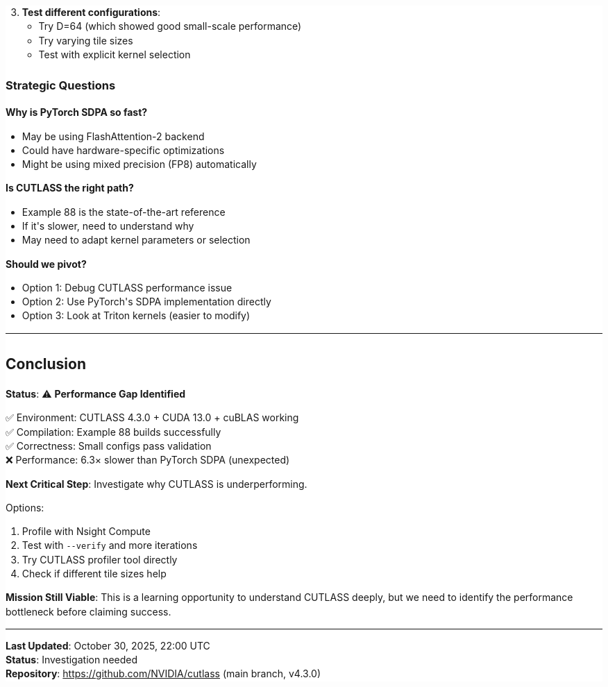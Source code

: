 3. **Test different configurations**:
   - Try D=64 (which showed good small-scale performance)
   - Try varying tile sizes
   - Test with explicit kernel selection

### Strategic Questions

**Why is PyTorch SDPA so fast?**
- May be using FlashAttention-2 backend
- Could have hardware-specific optimizations
- Might be using mixed precision (FP8) automatically

**Is CUTLASS the right path?**
- Example 88 is the state-of-the-art reference
- If it's slower, need to understand why
- May need to adapt kernel parameters or selection

**Should we pivot?**
- Option 1: Debug CUTLASS performance issue
- Option 2: Use PyTorch's SDPA implementation directly
- Option 3: Look at Triton kernels (easier to modify)

---

## Conclusion

**Status**: ⚠️ **Performance Gap Identified**

✅ Environment: CUTLASS 4.3.0 + CUDA 13.0 + cuBLAS working  
✅ Compilation: Example 88 builds successfully  
✅ Correctness: Small configs pass validation  
❌ Performance: 6.3× slower than PyTorch SDPA (unexpected)  

**Next Critical Step**: Investigate why CUTLASS is underperforming.

Options:
1. Profile with Nsight Compute
2. Test with `--verify` and more iterations
3. Try CUTLASS profiler tool directly
4. Check if different tile sizes help

**Mission Still Viable**: This is a learning opportunity to understand CUTLASS deeply, but we need to identify the performance bottleneck before claiming success.

---

**Last Updated**: October 30, 2025, 22:00 UTC  
**Status**: Investigation needed  
**Repository**: https://github.com/NVIDIA/cutlass (main branch, v4.3.0)


